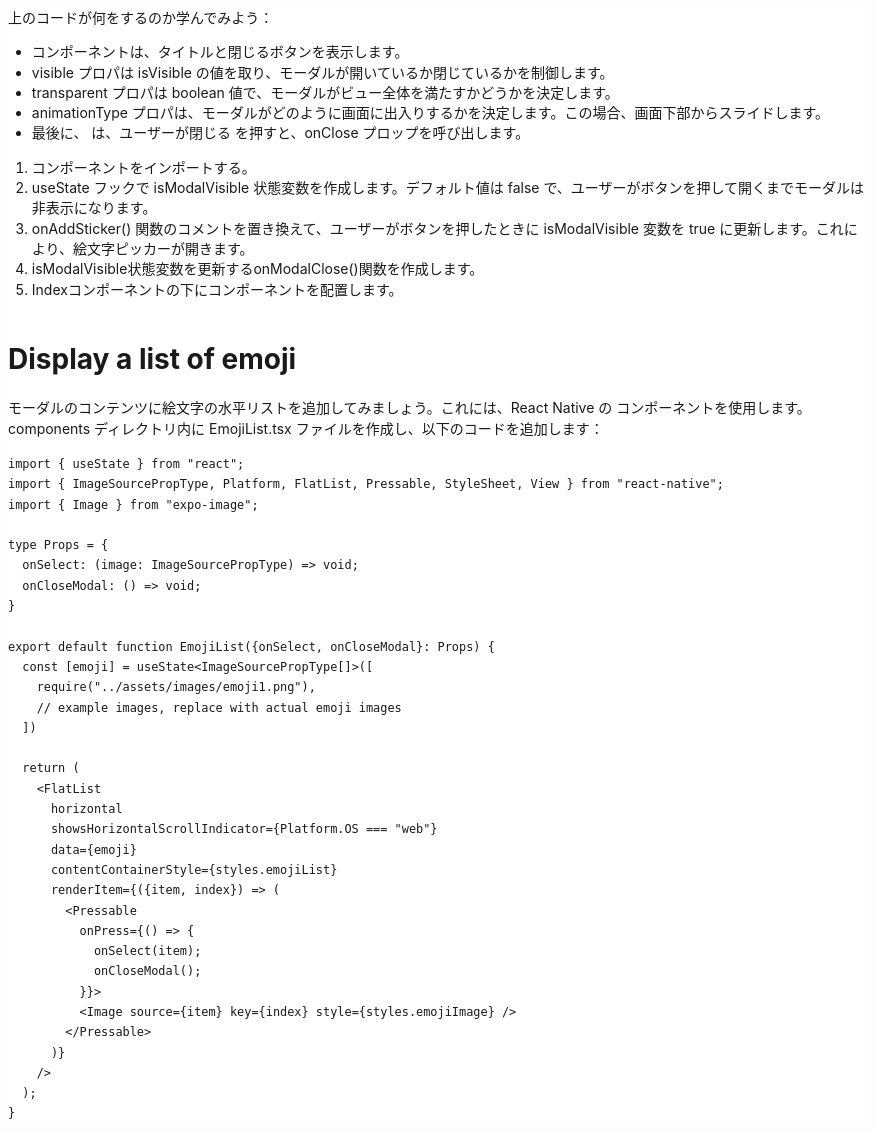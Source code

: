 
上のコードが何をするのか学んでみよう： 
- <Modal> コンポーネントは、タイトルと閉じるボタンを表示します。
- visible プロパは isVisible の値を取り、モーダルが開いているか閉じているかを制御します。
- transparent プロパは boolean 値で、モーダルがビュー全体を満たすかどうかを決定します。
- animationType プロパは、モーダルがどのように画面に出入りするかを決定します。この場合、画面下部からスライドします。
- 最後に、<EmojiPicker> は、ユーザーが閉じる <Pressable> を押すと、onClose プロップを呼び出します。

1. <EmojiPicker>コンポーネントをインポートする。
2. useState フックで isModalVisible 状態変数を作成します。デフォルト値は false で、ユーザーがボタンを押して開くまでモーダルは非表示になります。
3. onAddSticker() 関数のコメントを置き換えて、ユーザーがボタンを押したときに isModalVisible 変数を true に更新します。これにより、絵文字ピッカーが開きます。
4. isModalVisible状態変数を更新するonModalClose()関数を作成します。
5. Indexコンポーネントの下に<EmojiPicker>コンポーネントを配置します。

# Display a list of emoji
モーダルのコンテンツに絵文字の水平リストを追加してみましょう。これには、React Native の <FlatList> コンポーネントを使用します。components ディレクトリ内に EmojiList.tsx ファイルを作成し、以下のコードを追加します：
```tsx
import { useState } from "react";
import { ImageSourcePropType, Platform, FlatList, Pressable, StyleSheet, View } from "react-native";
import { Image } from "expo-image";

type Props = {
  onSelect: (image: ImageSourcePropType) => void;
  onCloseModal: () => void;
}

export default function EmojiList({onSelect, onCloseModal}: Props) {
  const [emoji] = useState<ImageSourcePropType[]>([
    require("../assets/images/emoji1.png"),
    // example images, replace with actual emoji images
  ])

  return (
    <FlatList
      horizontal
      showsHorizontalScrollIndicator={Platform.OS === "web"}
      data={emoji}
      contentContainerStyle={styles.emojiList}
      renderItem={({item, index}) => (
        <Pressable
          onPress={() => {
            onSelect(item);
            onCloseModal();
          }}>
          <Image source={item} key={index} style={styles.emojiImage} />
        </Pressable>
      )} 
    />
  );
}

```
